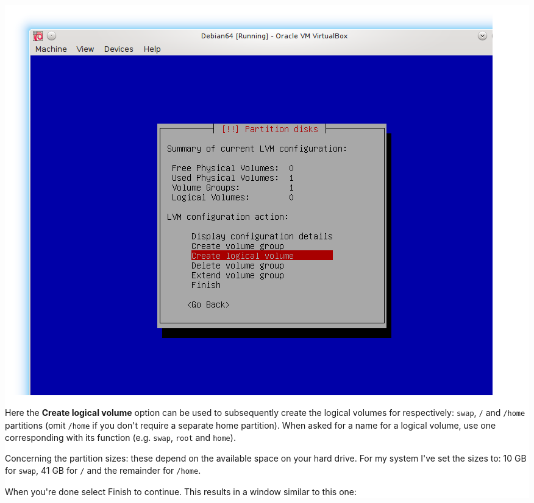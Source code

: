 ![](/images/PartitionDisksManualLVMVolumeLogicalVolumes.png)

Here the **Create logical volume** option can be used to subsequently create the logical volumes for respectively: `swap`, `/` and `/home` partitions (omit `/home` if you don't require a separate home partition). When asked for a name for a logical volume, use one corresponding with its function (e.g. `swap`, `root` and `home`).

Concerning the partition sizes: these depend on the available space on your hard drive. For my system I've set the sizes to: 10 GB for `swap`, 41 GB for `/` and the remainder for `/home`.

When you're done select Finish to continue. This results in a window similar to this one:
